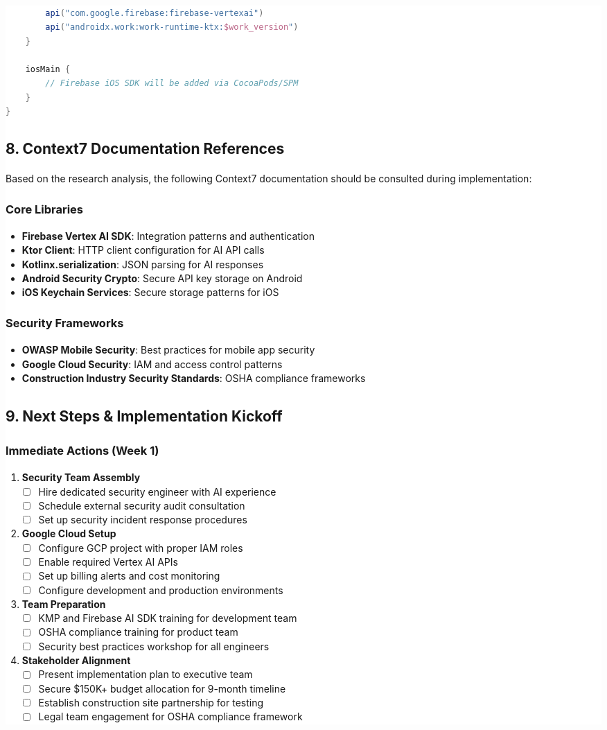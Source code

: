```gradle
        api("com.google.firebase:firebase-vertexai")
        api("androidx.work:work-runtime-ktx:$work_version")
    }
    
    iosMain {
        // Firebase iOS SDK will be added via CocoaPods/SPM
    }
}
```

## 8. Context7 Documentation References

Based on the research analysis, the following Context7 documentation should be consulted during implementation:

### Core Libraries
- **Firebase Vertex AI SDK**: Integration patterns and authentication
- **Ktor Client**: HTTP client configuration for AI API calls
- **Kotlinx.serialization**: JSON parsing for AI responses
- **Android Security Crypto**: Secure API key storage on Android
- **iOS Keychain Services**: Secure storage patterns for iOS

### Security Frameworks  
- **OWASP Mobile Security**: Best practices for mobile app security
- **Google Cloud Security**: IAM and access control patterns
- **Construction Industry Security Standards**: OSHA compliance frameworks

## 9. Next Steps & Implementation Kickoff

### Immediate Actions (Week 1)

1. **Security Team Assembly**
   - [ ] Hire dedicated security engineer with AI experience
   - [ ] Schedule external security audit consultation
   - [ ] Set up security incident response procedures

2. **Google Cloud Setup**
   - [ ] Configure GCP project with proper IAM roles
   - [ ] Enable required Vertex AI APIs  
   - [ ] Set up billing alerts and cost monitoring
   - [ ] Configure development and production environments

3. **Team Preparation**
   - [ ] KMP and Firebase AI SDK training for development team
   - [ ] OSHA compliance training for product team
   - [ ] Security best practices workshop for all engineers

4. **Stakeholder Alignment**
   - [ ] Present implementation plan to executive team
   - [ ] Secure $150K+ budget allocation for 9-month timeline
   - [ ] Establish construction site partnership for testing
   - [ ] Legal team engagement for OSHA compliance framework
